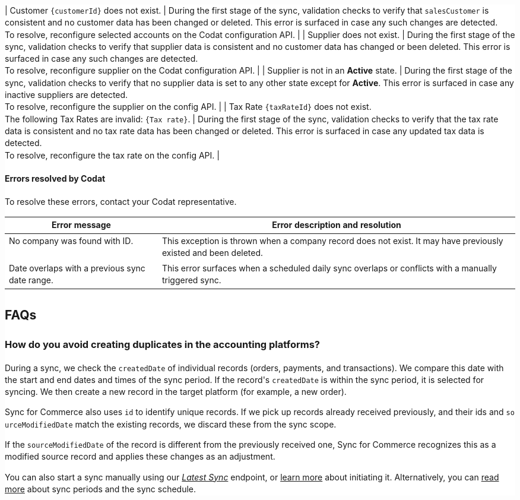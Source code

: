 | Customer `{customerId}` does not exist. | During the first stage of the sync, validation checks to verify that `salesCustomer` is consistent and no customer data has been changed or deleted. This error is surfaced in case any such changes are detected. <br/> To resolve, reconfigure selected accounts on the Codat configuration API. |
| Supplier does not exist. | During the first stage of the sync, validation checks to verify that supplier data is consistent and no customer data has changed or been deleted. This error is surfaced in case any such changes are detected. <br/> To resolve, reconfigure supplier on the Codat configuration API. |
| Supplier is not in an **Active** state. | During the first stage of the sync, validation checks to verify that no supplier data is set to any other state except for **Active**. This error is surfaced in case any inactive suppliers are detected. <br/> To resolve, reconfigure the supplier on the config API. |
| Tax Rate `{taxRateId}` does not exist. <br/> The following Tax Rates are invalid: `{Tax rate}`. | During the first stage of the sync, validation checks to verify that the tax rate data is consistent and no tax rate data has been changed or deleted. This error is surfaced in case any updated tax data is detected. <br/> To resolve, reconfigure the tax rate on the config API. |

#### Errors resolved by Codat

To resolve these errors, contact your Codat representative.

| Error message | Error description and resolution |
|---|---|
| No company was found with ID. | This exception is thrown when a company record does not exist. It may have previously existed and been deleted. |
| Date overlaps with a previous sync date range. | This error surfaces when a scheduled daily sync overlaps or conflicts with a manually triggered sync. |

## FAQs

### How do you avoid creating duplicates in the accounting platforms?

During a sync, we check the `createdDate` of individual records (orders, payments, and transactions). We compare this date with the start and end dates and times of the sync period. If the record's `createdDate` is within the sync period, it is selected for syncing. We then create a new record in the target platform (for example, a new order).

Sync for Commerce also uses `id` to identify unique records. If we pick up records already received previously, and their ids and `sourceModifiedDate` match the existing records, we discard these from the sync scope.

If the `sourceModifiedDate` of the record is different from the previously received one, Sync for Commerce recognizes this as a modified source record and applies these changes as an adjustment.

You can also start a sync manually using our [_Latest Sync_](/sync-for-commerce-api#/operations/post-sync-latest) endpoint, or [learn more](/commerce/learn/initiating-a-sync) about initiating it. Alternatively, you can [read more](/commerce/synchronization-schedule) about sync periods and the sync schedule.


